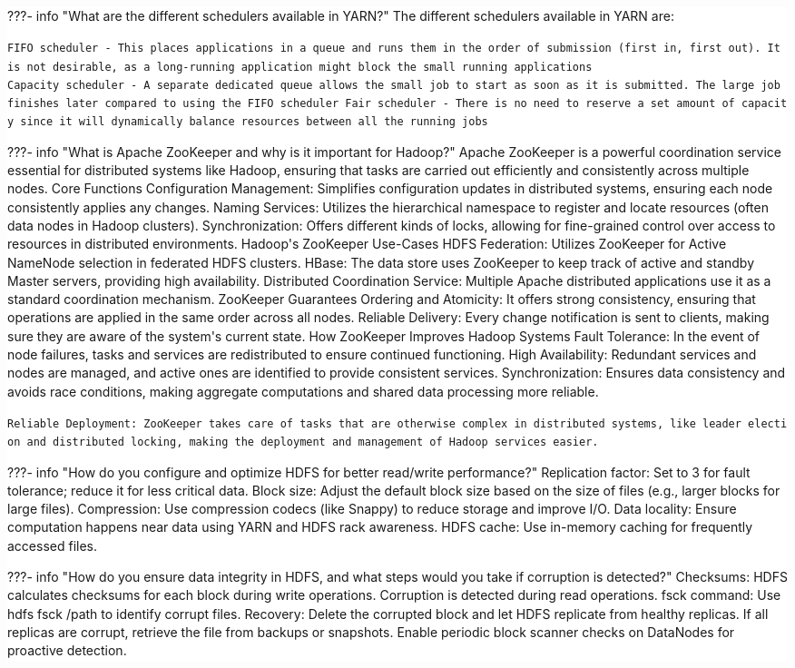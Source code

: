 ???- info "What are the different schedulers available in YARN?"
    The different schedulers available in YARN are:

    FIFO scheduler - This places applications in a queue and runs them in the order of submission (first in, first out). It is not desirable, as a long-running application might block the small running applications
    Capacity scheduler - A separate dedicated queue allows the small job to start as soon as it is submitted. The large job finishes later compared to using the FIFO scheduler Fair scheduler - There is no need to reserve a set amount of capacity since it will dynamically balance resources between all the running jobs

???- info "What is Apache ZooKeeper and why is it important for Hadoop?"
    Apache ZooKeeper is a powerful coordination service essential for distributed systems like Hadoop, ensuring that tasks are carried out efficiently and consistently across multiple nodes.
    Core Functions
    Configuration Management: Simplifies configuration updates in distributed systems, ensuring each node consistently applies any changes.
    Naming Services: Utilizes the hierarchical namespace to register and locate resources (often data nodes in Hadoop clusters).
    Synchronization: Offers different kinds of locks, allowing for fine-grained control over access to resources in distributed environments.
    Hadoop's ZooKeeper Use-Cases
    HDFS Federation: Utilizes ZooKeeper for Active NameNode selection in federated HDFS clusters.
    HBase: The data store uses ZooKeeper to keep track of active and standby Master servers, providing high availability.
    Distributed Coordination Service: Multiple Apache distributed applications use it as a standard coordination mechanism.
    ZooKeeper Guarantees
    Ordering and Atomicity: It offers strong consistency, ensuring that operations are applied in the same order across all nodes.
    Reliable Delivery: Every change notification is sent to clients, making sure they are aware of the system's current state.
    How ZooKeeper Improves Hadoop Systems
    Fault Tolerance: In the event of node failures, tasks and services are redistributed to ensure continued functioning.
    High Availability: Redundant services and nodes are managed, and active ones are identified to provide consistent services.
    Synchronization: Ensures data consistency and avoids race conditions, making aggregate computations and shared data processing more reliable.

    Reliable Deployment: ZooKeeper takes care of tasks that are otherwise complex in distributed systems, like leader election and distributed locking, making the deployment and management of Hadoop services easier.

???- info "How do you configure and optimize HDFS for better read/write performance?"
    Replication factor: Set to 3 for fault tolerance; reduce it for less critical data.
    Block size: Adjust the default block size based on the size of files (e.g., larger blocks for large files).
    Compression: Use compression codecs (like Snappy) to reduce storage and improve I/O. Data locality: Ensure computation happens near data using YARN and HDFS rack awareness.
    HDFS cache: Use in-memory caching for frequently accessed files.

???- info "How do you ensure data integrity in HDFS, and what steps would you take if corruption is detected?"
    Checksums: HDFS calculates checksums for each block during write operations. Corruption is detected during read operations.
    fsck command: Use hdfs fsck /path to identify corrupt files.
    Recovery: Delete the corrupted block and let HDFS replicate from healthy replicas. If all replicas are corrupt, retrieve the file from backups or snapshots.
    Enable periodic block scanner checks on DataNodes for proactive detection.

